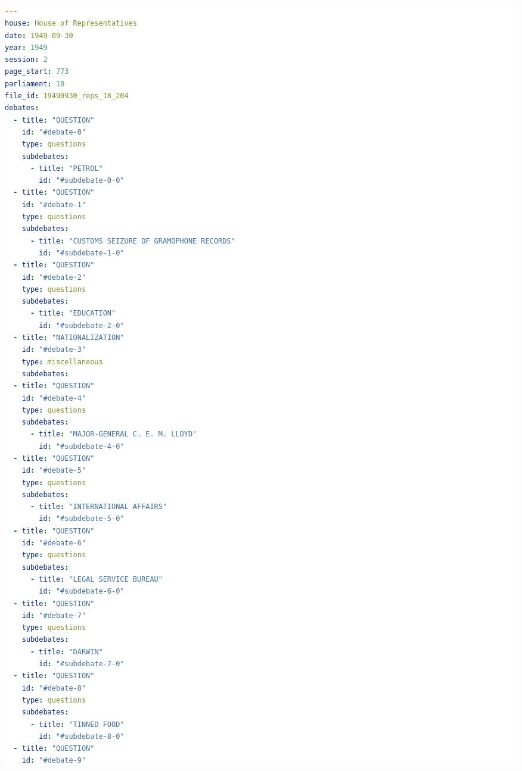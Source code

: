 ```yaml
---
house: House of Representatives
date: 1949-09-30
year: 1949
session: 2
page_start: 773
parliament: 18
file_id: 19490930_reps_18_204
debates:
  - title: "QUESTION"
    id: "#debate-0"
    type: questions
    subdebates:
      - title: "PETROL"
        id: "#subdebate-0-0"
  - title: "QUESTION"
    id: "#debate-1"
    type: questions
    subdebates:
      - title: "CUSTOMS SEIZURE OF GRAMOPHONE RECORDS"
        id: "#subdebate-1-0"
  - title: "QUESTION"
    id: "#debate-2"
    type: questions
    subdebates:
      - title: "EDUCATION"
        id: "#subdebate-2-0"
  - title: "NATIONALIZATION"
    id: "#debate-3"
    type: miscellaneous
    subdebates:
  - title: "QUESTION"
    id: "#debate-4"
    type: questions
    subdebates:
      - title: "MAJOR-GENERAL C. E. M. LLOYD"
        id: "#subdebate-4-0"
  - title: "QUESTION"
    id: "#debate-5"
    type: questions
    subdebates:
      - title: "INTERNATIONAL AFFAIRS"
        id: "#subdebate-5-0"
  - title: "QUESTION"
    id: "#debate-6"
    type: questions
    subdebates:
      - title: "LEGAL SERVICE BUREAU"
        id: "#subdebate-6-0"
  - title: "QUESTION"
    id: "#debate-7"
    type: questions
    subdebates:
      - title: "DARWIN"
        id: "#subdebate-7-0"
  - title: "QUESTION"
    id: "#debate-8"
    type: questions
    subdebates:
      - title: "TINNED FOOD"
        id: "#subdebate-8-0"
  - title: "QUESTION"
    id: "#debate-9"
```